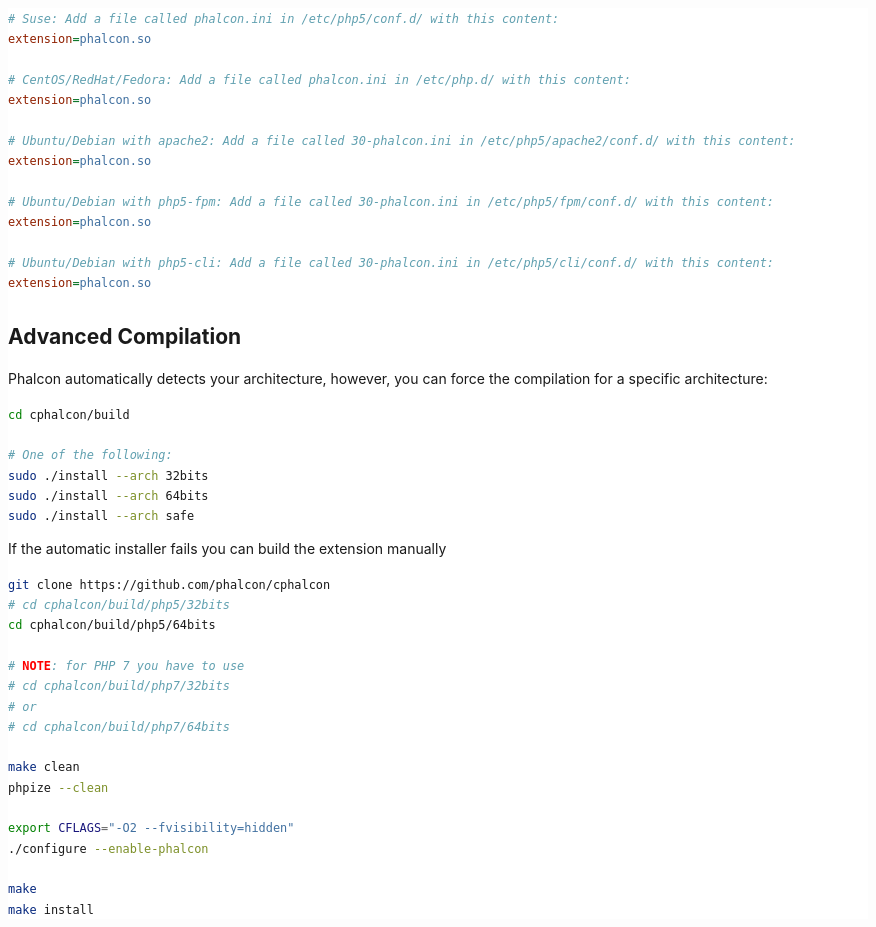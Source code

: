 ```ini
# Suse: Add a file called phalcon.ini in /etc/php5/conf.d/ with this content:
extension=phalcon.so

# CentOS/RedHat/Fedora: Add a file called phalcon.ini in /etc/php.d/ with this content:
extension=phalcon.so

# Ubuntu/Debian with apache2: Add a file called 30-phalcon.ini in /etc/php5/apache2/conf.d/ with this content:
extension=phalcon.so

# Ubuntu/Debian with php5-fpm: Add a file called 30-phalcon.ini in /etc/php5/fpm/conf.d/ with this content:
extension=phalcon.so

# Ubuntu/Debian with php5-cli: Add a file called 30-phalcon.ini in /etc/php5/cli/conf.d/ with this content:
extension=phalcon.so
```

<a name='installation-sources-advanced'></a>

## Advanced Compilation

Phalcon automatically detects your architecture, however, you can force the compilation for a specific architecture:

```bash
cd cphalcon/build

# One of the following:
sudo ./install --arch 32bits
sudo ./install --arch 64bits
sudo ./install --arch safe
```

If the automatic installer fails you can build the extension manually

```bash
git clone https://github.com/phalcon/cphalcon
# cd cphalcon/build/php5/32bits
cd cphalcon/build/php5/64bits

# NOTE: for PHP 7 you have to use
# cd cphalcon/build/php7/32bits
# or
# cd cphalcon/build/php7/64bits

make clean
phpize --clean

export CFLAGS="-O2 --fvisibility=hidden"
./configure --enable-phalcon

make
make install
```
